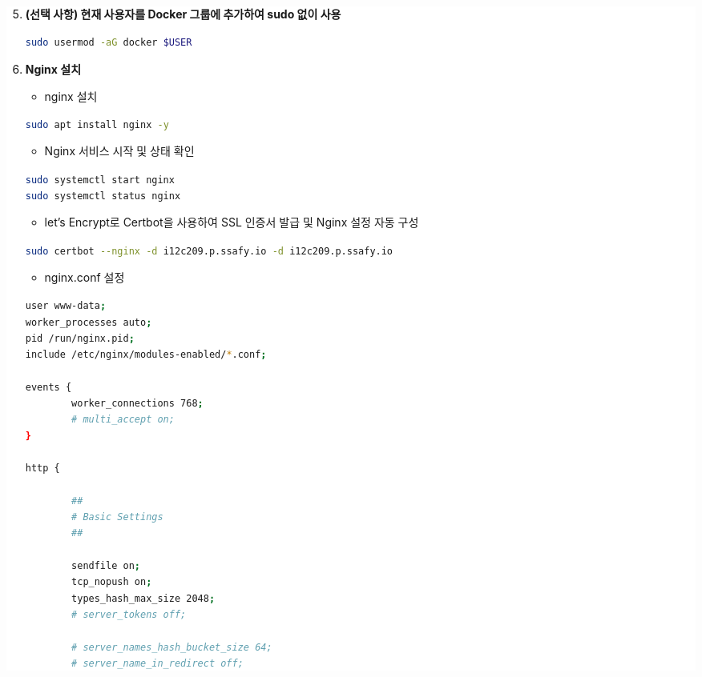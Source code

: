 5. **(선택 사항) 현재 사용자를 Docker 그룹에 추가하여 sudo 없이 사용**
    
    ```bash
    sudo usermod -aG docker $USER
    
    ```
    
6. **Nginx 설치**
    - nginx 설치
    
    ```bash
    sudo apt install nginx -y
    ```
    
    - Nginx 서비스 시작 및 상태 확인
    
    ```bash
    sudo systemctl start nginx
    sudo systemctl status nginx
    ```
    
    - let’s Encrypt로 Certbot을 사용하여 SSL 인증서 발급 및 Nginx 설정 자동 구성
    
    ```bash
    sudo certbot --nginx -d i12c209.p.ssafy.io -d i12c209.p.ssafy.io
    ```
    
    - nginx.conf 설정
    
    ```bash
    user www-data;
    worker_processes auto;
    pid /run/nginx.pid;
    include /etc/nginx/modules-enabled/*.conf;
    
    events {
            worker_connections 768;
            # multi_accept on;
    }
    
    http {
    
            ##
            # Basic Settings
            ##
    
            sendfile on;
            tcp_nopush on;
            types_hash_max_size 2048;
            # server_tokens off;
    
            # server_names_hash_bucket_size 64;
            # server_name_in_redirect off;
    